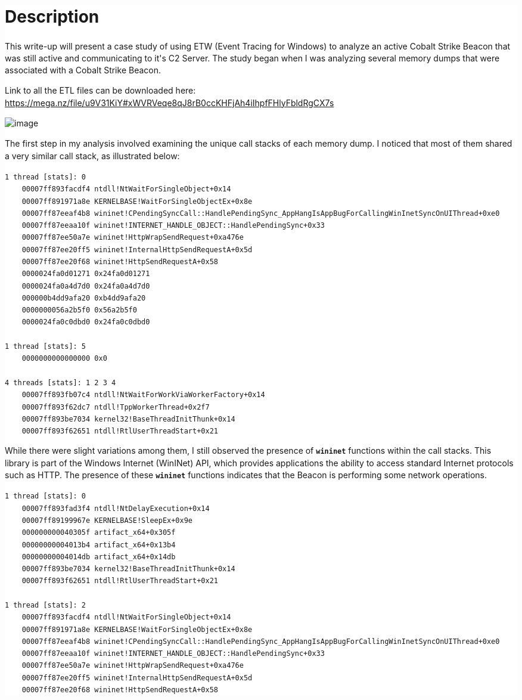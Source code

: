 # Description

This write-up will present a case study of using ETW (Event Tracing for Windows) to analyze an active Cobalt Strike Beacon that was still active and communicating to it's C2 Server. The study began when I was analyzing several memory dumps that were associated with a Cobalt Strike Beacon. 

Link to all the ETL files can be downloaded here: https://mega.nz/file/u9V31KiY#xWVRVeqe8qJ8rB0ccKHFjAh4iIhpfFHlyFbldRgCX7s

![image](https://github.com/DebugPrivilege/InsightEngineering/assets/63166600/a31ddfe3-ce1c-4e79-a2a8-8a0b591ea035)


The first step in my analysis involved examining the unique call stacks of each memory dump. I noticed that most of them shared a very similar call stack, as illustrated below:

```
1 thread [stats]: 0
    00007ff893facdf4 ntdll!NtWaitForSingleObject+0x14
    00007ff891971a8e KERNELBASE!WaitForSingleObjectEx+0x8e
    00007ff87eeaf4b8 wininet!CPendingSyncCall::HandlePendingSync_AppHangIsAppBugForCallingWinInetSyncOnUIThread+0xe0
    00007ff87eeaa10f wininet!INTERNET_HANDLE_OBJECT::HandlePendingSync+0x33
    00007ff87ee50a7e wininet!HttpWrapSendRequest+0xa476e
    00007ff87ee20ff5 wininet!InternalHttpSendRequestA+0x5d
    00007ff87ee20f68 wininet!HttpSendRequestA+0x58
    0000024fa0d01271 0x24fa0d01271
    0000024fa0a4d7d0 0x24fa0a4d7d0
    000000b4dd9afa20 0xb4dd9afa20
    0000000056a2b5f0 0x56a2b5f0
    0000024fa0c0dbd0 0x24fa0c0dbd0

1 thread [stats]: 5
    0000000000000000 0x0

4 threads [stats]: 1 2 3 4
    00007ff893fb07c4 ntdll!NtWaitForWorkViaWorkerFactory+0x14
    00007ff893f62dc7 ntdll!TppWorkerThread+0x2f7
    00007ff893be7034 kernel32!BaseThreadInitThunk+0x14
    00007ff893f62651 ntdll!RtlUserThreadStart+0x21
```

While there were slight variations among them, I still observed the presence of **`wininet`** functions within the call stacks. This library is part of the Windows Internet (WinINet) API, which provides applications the ability to access standard Internet protocols such as HTTP. The presence of these **`wininet`** functions indicates that the Beacon is performing some network operations.


```
1 thread [stats]: 0
    00007ff893fad3f4 ntdll!NtDelayExecution+0x14
    00007ff89199967e KERNELBASE!SleepEx+0x9e
    000000000040305f artifact_x64+0x305f
    00000000004013b4 artifact_x64+0x13b4
    00000000004014db artifact_x64+0x14db
    00007ff893be7034 kernel32!BaseThreadInitThunk+0x14
    00007ff893f62651 ntdll!RtlUserThreadStart+0x21

1 thread [stats]: 2
    00007ff893facdf4 ntdll!NtWaitForSingleObject+0x14
    00007ff891971a8e KERNELBASE!WaitForSingleObjectEx+0x8e
    00007ff87eeaf4b8 wininet!CPendingSyncCall::HandlePendingSync_AppHangIsAppBugForCallingWinInetSyncOnUIThread+0xe0
    00007ff87eeaa10f wininet!INTERNET_HANDLE_OBJECT::HandlePendingSync+0x33
    00007ff87ee50a7e wininet!HttpWrapSendRequest+0xa476e
    00007ff87ee20ff5 wininet!InternalHttpSendRequestA+0x5d
    00007ff87ee20f68 wininet!HttpSendRequestA+0x58
```